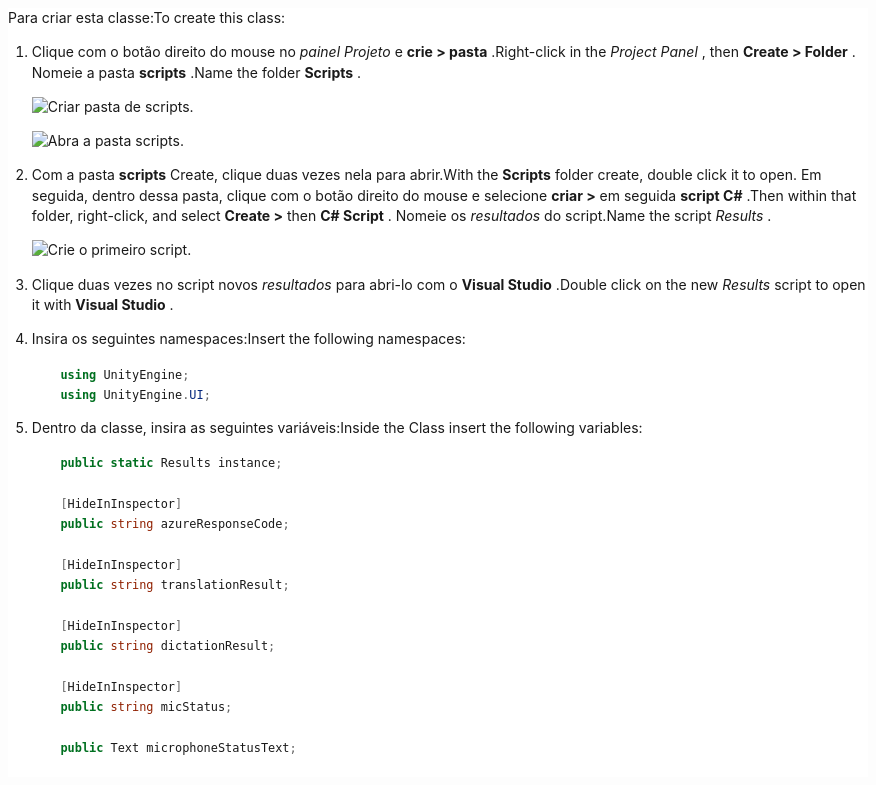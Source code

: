 <span data-ttu-id="4d98d-389">Para criar esta classe:</span><span class="sxs-lookup"><span data-stu-id="4d98d-389">To create this class:</span></span> 

1.  <span data-ttu-id="4d98d-390">Clique com o botão direito do mouse no *painel Projeto* e **crie > pasta** .</span><span class="sxs-lookup"><span data-stu-id="4d98d-390">Right-click in the *Project Panel* , then **Create > Folder** .</span></span> <span data-ttu-id="4d98d-391">Nomeie a pasta **scripts** .</span><span class="sxs-lookup"><span data-stu-id="4d98d-391">Name the folder **Scripts** .</span></span> 
 
    ![Criar pasta de scripts.](images/AzureLabs-Lab1-31.png)

    ![Abra a pasta scripts.](images/AzureLabs-Lab1-32.png)
 
2.  <span data-ttu-id="4d98d-394">Com a pasta **scripts** Create, clique duas vezes nela para abrir.</span><span class="sxs-lookup"><span data-stu-id="4d98d-394">With the **Scripts** folder create, double click it to open.</span></span> <span data-ttu-id="4d98d-395">Em seguida, dentro dessa pasta, clique com o botão direito do mouse e selecione **criar >** em seguida **script C#** .</span><span class="sxs-lookup"><span data-stu-id="4d98d-395">Then within that folder, right-click, and select **Create >** then **C# Script** .</span></span> <span data-ttu-id="4d98d-396">Nomeie os *resultados* do script.</span><span class="sxs-lookup"><span data-stu-id="4d98d-396">Name the script *Results* .</span></span> 

    ![Crie o primeiro script.](images/AzureLabs-Lab1-33.png)
 
3.  <span data-ttu-id="4d98d-398">Clique duas vezes no script novos *resultados* para abri-lo com o **Visual Studio** .</span><span class="sxs-lookup"><span data-stu-id="4d98d-398">Double click on the new *Results* script to open it with **Visual Studio** .</span></span>
4.  <span data-ttu-id="4d98d-399">Insira os seguintes namespaces:</span><span class="sxs-lookup"><span data-stu-id="4d98d-399">Insert the following namespaces:</span></span>

    ```cs
        using UnityEngine;
        using UnityEngine.UI;
    ```

5.  <span data-ttu-id="4d98d-400">Dentro da classe, insira as seguintes variáveis:</span><span class="sxs-lookup"><span data-stu-id="4d98d-400">Inside the Class insert the following variables:</span></span>

    ```cs
        public static Results instance;
   
        [HideInInspector] 
        public string azureResponseCode;
   
        [HideInInspector] 
        public string translationResult;
   
        [HideInInspector] 
        public string dictationResult;
   
        [HideInInspector] 
        public string micStatus;
   
        public Text microphoneStatusText;
   